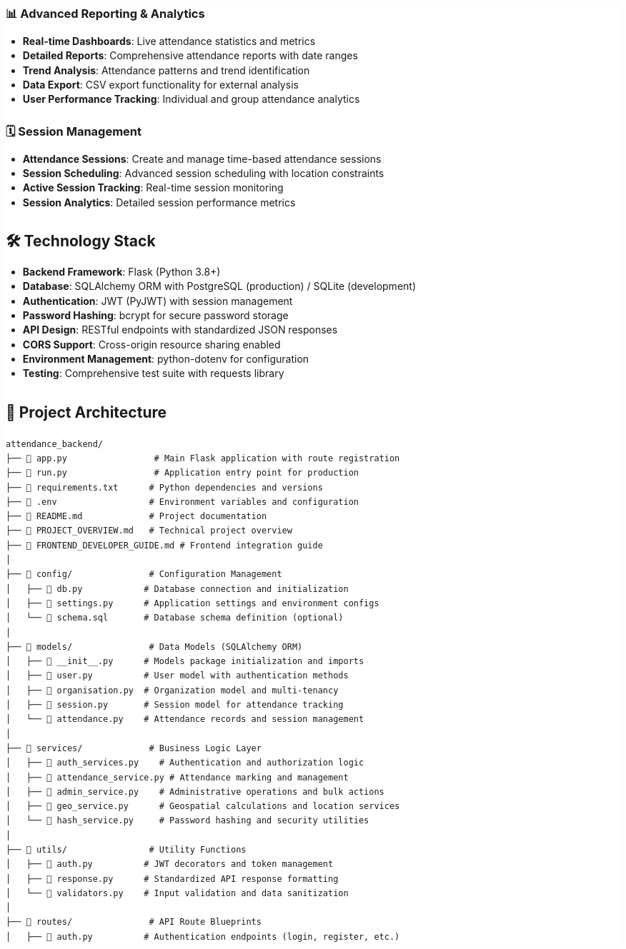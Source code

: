 ### 📊 Advanced Reporting & Analytics
- **Real-time Dashboards**: Live attendance statistics and metrics
- **Detailed Reports**: Comprehensive attendance reports with date ranges
- **Trend Analysis**: Attendance patterns and trend identification
- **Data Export**: CSV export functionality for external analysis
- **User Performance Tracking**: Individual and group attendance analytics

### 🗓️ Session Management
- **Attendance Sessions**: Create and manage time-based attendance sessions
- **Session Scheduling**: Advanced session scheduling with location constraints
- **Active Session Tracking**: Real-time session monitoring
- **Session Analytics**: Detailed session performance metrics

## 🛠️ Technology Stack

- **Backend Framework**: Flask (Python 3.8+)
- **Database**: SQLAlchemy ORM with PostgreSQL (production) / SQLite (development)
- **Authentication**: JWT (PyJWT) with session management
- **Password Hashing**: bcrypt for secure password storage
- **API Design**: RESTful endpoints with standardized JSON responses
- **CORS Support**: Cross-origin resource sharing enabled
- **Environment Management**: python-dotenv for configuration
- **Testing**: Comprehensive test suite with requests library

## 📁 Project Architecture

```
attendance_backend/
├── 📄 app.py                 # Main Flask application with route registration
├── 📄 run.py                 # Application entry point for production
├── 📄 requirements.txt      # Python dependencies and versions
├── 📄 .env                  # Environment variables and configuration
├── 📄 README.md             # Project documentation
├── 📄 PROJECT_OVERVIEW.md   # Technical project overview
├── 📄 FRONTEND_DEVELOPER_GUIDE.md # Frontend integration guide
│
├── 📁 config/               # Configuration Management
│   ├── 📄 db.py            # Database connection and initialization
│   ├── 📄 settings.py      # Application settings and environment configs
│   └── 📄 schema.sql       # Database schema definition (optional)
│
├── 📁 models/               # Data Models (SQLAlchemy ORM)
│   ├── 📄 __init__.py      # Models package initialization and imports
│   ├── 📄 user.py          # User model with authentication methods
│   ├── 📄 organisation.py  # Organization model and multi-tenancy
│   ├── 📄 session.py       # Session model for attendance tracking
│   └── 📄 attendance.py    # Attendance records and session management
│
├── 📁 services/             # Business Logic Layer
│   ├── 📄 auth_services.py    # Authentication and authorization logic
│   ├── 📄 attendance_service.py # Attendance marking and management
│   ├── 📄 admin_service.py    # Administrative operations and bulk actions
│   ├── 📄 geo_service.py      # Geospatial calculations and location services
│   └── 📄 hash_service.py     # Password hashing and security utilities
│
├── 📁 utils/                # Utility Functions
│   ├── 📄 auth.py          # JWT decorators and token management
│   ├── 📄 response.py      # Standardized API response formatting
│   └── 📄 validators.py    # Input validation and data sanitization
│
├── 📁 routes/               # API Route Blueprints
│   ├── 📄 auth.py          # Authentication endpoints (login, register, etc.)
```
